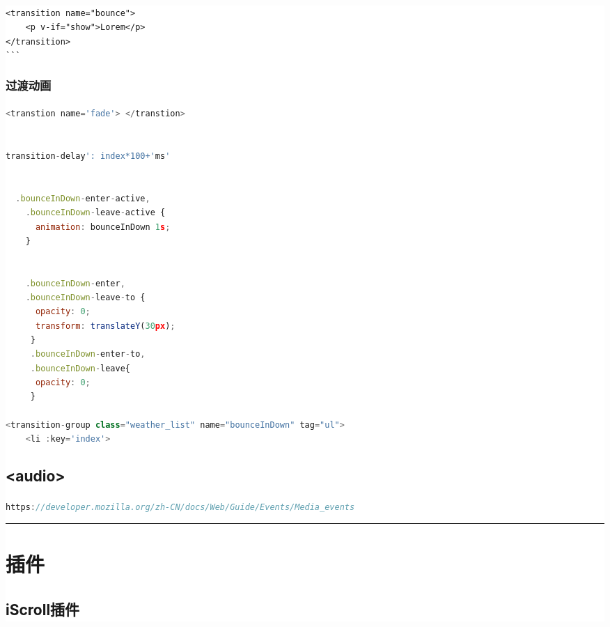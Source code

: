     <transition name="bounce">
        <p v-if="show">Lorem</p>
    </transition>
    ```

    

### 过渡动画

```js
<transtion name='fade'> </transtion>


transition-delay': index*100+'ms'


  .bounceInDown-enter-active,
    .bounceInDown-leave-active {
      animation: bounceInDown 1s;
    } 
 

    .bounceInDown-enter,
    .bounceInDown-leave-to { 
      opacity: 0;
      transform: translateY(30px);
     }
     .bounceInDown-enter-to,
     .bounceInDown-leave{
      opacity: 0;
     }

<transition-group class="weather_list" name="bounceInDown" tag="ul">
    <li :key='index'>
```

## <audio\>

```js
https://developer.mozilla.org/zh-CN/docs/Web/Guide/Events/Media_events


```

------





# 插件

## iScroll插件
